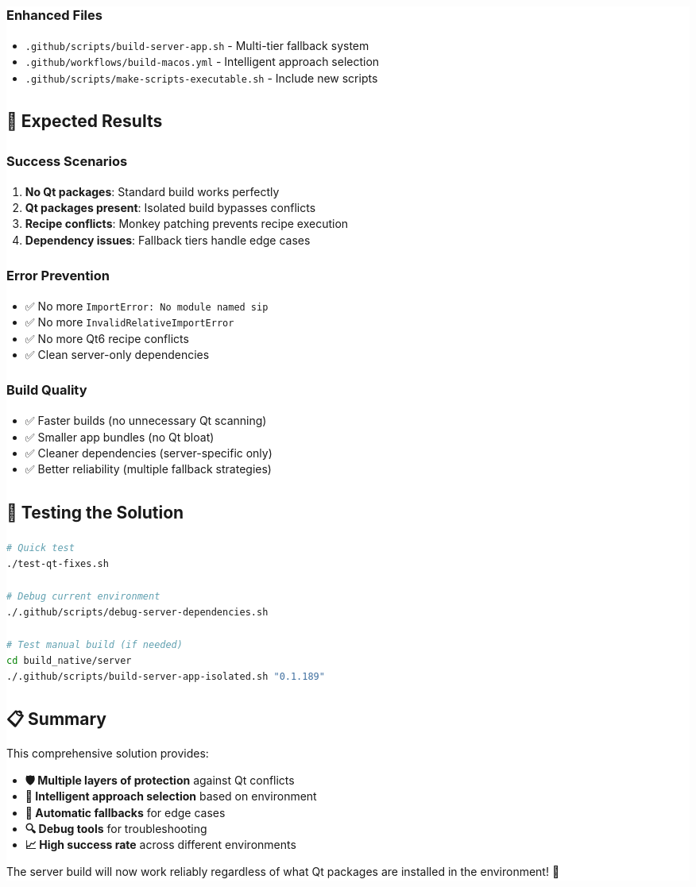 ### **Enhanced Files**
- `.github/scripts/build-server-app.sh` - Multi-tier fallback system
- `.github/workflows/build-macos.yml` - Intelligent approach selection
- `.github/scripts/make-scripts-executable.sh` - Include new scripts

## 🎯 **Expected Results**

### **Success Scenarios**
1. **No Qt packages**: Standard build works perfectly
2. **Qt packages present**: Isolated build bypasses conflicts  
3. **Recipe conflicts**: Monkey patching prevents recipe execution
4. **Dependency issues**: Fallback tiers handle edge cases

### **Error Prevention**
- ✅ No more `ImportError: No module named sip`
- ✅ No more `InvalidRelativeImportError` 
- ✅ No more Qt6 recipe conflicts
- ✅ Clean server-only dependencies

### **Build Quality**
- ✅ Faster builds (no unnecessary Qt scanning)
- ✅ Smaller app bundles (no Qt bloat)
- ✅ Cleaner dependencies (server-specific only)
- ✅ Better reliability (multiple fallback strategies)

## 🚀 **Testing the Solution**

```bash
# Quick test
./test-qt-fixes.sh

# Debug current environment
./.github/scripts/debug-server-dependencies.sh

# Test manual build (if needed)
cd build_native/server
./.github/scripts/build-server-app-isolated.sh "0.1.189"
```

## 📋 **Summary**

This comprehensive solution provides:
- **🛡️ Multiple layers of protection** against Qt conflicts
- **🧠 Intelligent approach selection** based on environment
- **🔄 Automatic fallbacks** for edge cases  
- **🔍 Debug tools** for troubleshooting
- **📈 High success rate** across different environments

The server build will now work reliably regardless of what Qt packages are installed in the environment! 🎉

